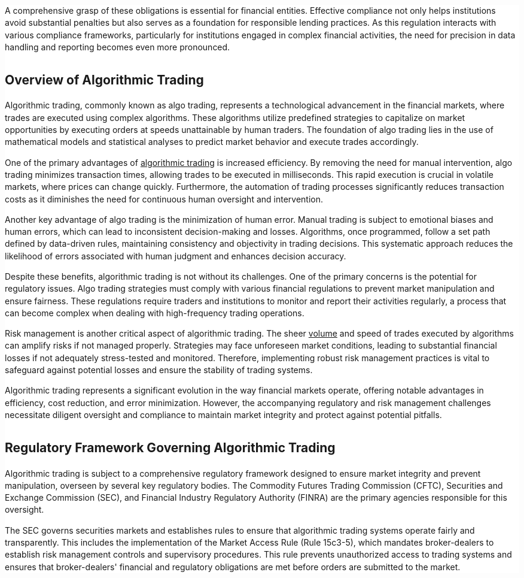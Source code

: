 A comprehensive grasp of these obligations is essential for financial entities. Effective compliance not only helps institutions avoid substantial penalties but also serves as a foundation for responsible lending practices. As this regulation interacts with various compliance frameworks, particularly for institutions engaged in complex financial activities, the need for precision in data handling and reporting becomes even more pronounced.

## Overview of Algorithmic Trading

Algorithmic trading, commonly known as algo trading, represents a technological advancement in the financial markets, where trades are executed using complex algorithms. These algorithms utilize predefined strategies to capitalize on market opportunities by executing orders at speeds unattainable by human traders. The foundation of algo trading lies in the use of mathematical models and statistical analyses to predict market behavior and execute trades accordingly. 

One of the primary advantages of [algorithmic trading](/wiki/algorithmic-trading) is increased efficiency. By removing the need for manual intervention, algo trading minimizes transaction times, allowing trades to be executed in milliseconds. This rapid execution is crucial in volatile markets, where prices can change quickly. Furthermore, the automation of trading processes significantly reduces transaction costs as it diminishes the need for continuous human oversight and intervention.

Another key advantage of algo trading is the minimization of human error. Manual trading is subject to emotional biases and human errors, which can lead to inconsistent decision-making and losses. Algorithms, once programmed, follow a set path defined by data-driven rules, maintaining consistency and objectivity in trading decisions. This systematic approach reduces the likelihood of errors associated with human judgment and enhances decision accuracy.

Despite these benefits, algorithmic trading is not without its challenges. One of the primary concerns is the potential for regulatory issues. Algo trading strategies must comply with various financial regulations to prevent market manipulation and ensure fairness. These regulations require traders and institutions to monitor and report their activities regularly, a process that can become complex when dealing with high-frequency trading operations.

Risk management is another critical aspect of algorithmic trading. The sheer [volume](/wiki/volume-trading-strategy) and speed of trades executed by algorithms can amplify risks if not managed properly. Strategies may face unforeseen market conditions, leading to substantial financial losses if not adequately stress-tested and monitored. Therefore, implementing robust risk management practices is vital to safeguard against potential losses and ensure the stability of trading systems.

Algorithmic trading represents a significant evolution in the way financial markets operate, offering notable advantages in efficiency, cost reduction, and error minimization. However, the accompanying regulatory and risk management challenges necessitate diligent oversight and compliance to maintain market integrity and protect against potential pitfalls.

## Regulatory Framework Governing Algorithmic Trading

Algorithmic trading is subject to a comprehensive regulatory framework designed to ensure market integrity and prevent manipulation, overseen by several key regulatory bodies. The Commodity Futures Trading Commission (CFTC), Securities and Exchange Commission (SEC), and Financial Industry Regulatory Authority (FINRA) are the primary agencies responsible for this oversight.

The SEC governs securities markets and establishes rules to ensure that algorithmic trading systems operate fairly and transparently. This includes the implementation of the Market Access Rule (Rule 15c3-5), which mandates broker-dealers to establish risk management controls and supervisory procedures. This rule prevents unauthorized access to trading systems and ensures that broker-dealers' financial and regulatory obligations are met before orders are submitted to the market.

